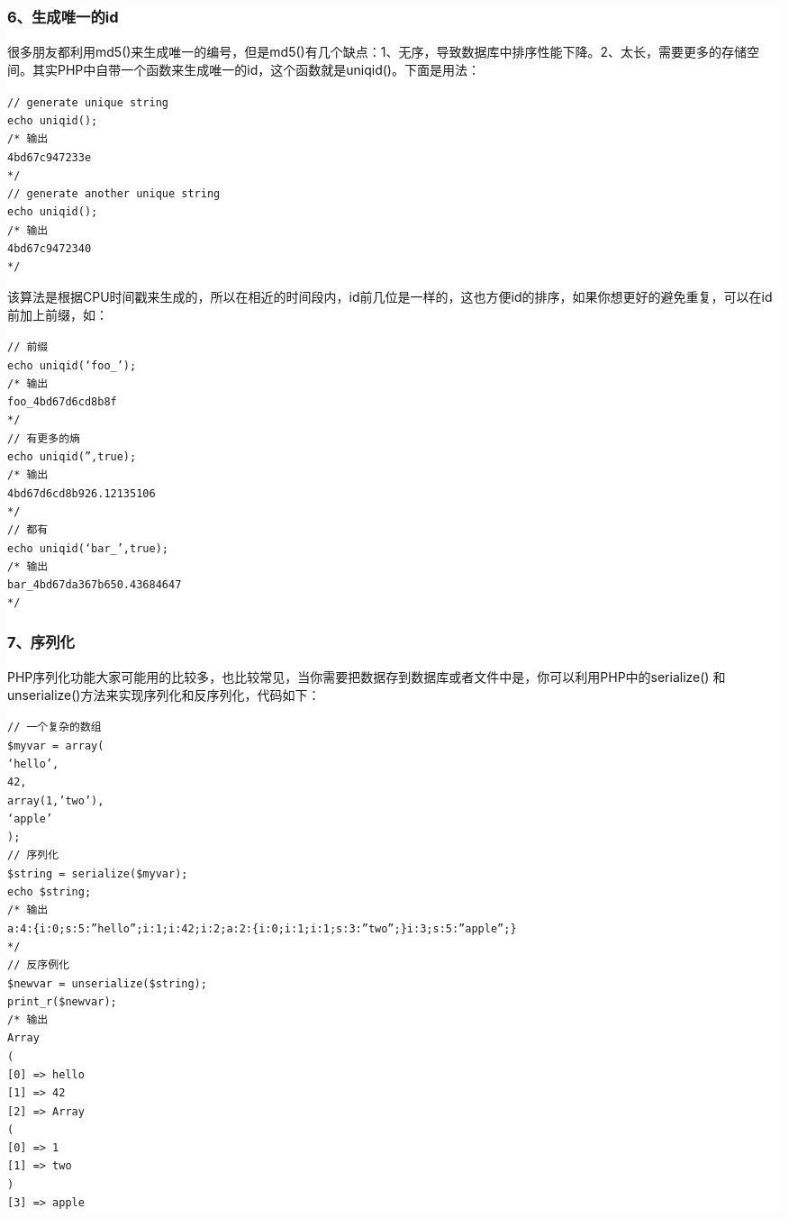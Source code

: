 ### 6、生成唯一的id 

很多朋友都利用md5()来生成唯一的编号，但是md5()有几个缺点：1、无序，导致数据库中排序性能下降。2、太长，需要更多的存储空间。其实PHP中自带一个函数来生成唯一的id，这个函数就是uniqid()。下面是用法：

	// generate unique string  
	echo uniqid();  
	/* 输出 
	4bd67c947233e 
	*/  
	// generate another unique string  
	echo uniqid();  
	/* 输出 
	4bd67c9472340 
	*/  

 
该算法是根据CPU时间戳来生成的，所以在相近的时间段内，id前几位是一样的，这也方便id的排序，如果你想更好的避免重复，可以在id前加上前缀，如： 

	// 前缀  
	echo uniqid(‘foo_’);  
	/* 输出 
	foo_4bd67d6cd8b8f 
	*/  
	// 有更多的熵  
	echo uniqid(”,true);  
	/* 输出 
	4bd67d6cd8b926.12135106 
	*/  
	// 都有  
	echo uniqid(‘bar_’,true);  
	/* 输出 
	bar_4bd67da367b650.43684647 
	*/  

### 7、序列化 

PHP序列化功能大家可能用的比较多，也比较常见，当你需要把数据存到数据库或者文件中是，你可以利用PHP中的serialize() 和 unserialize()方法来实现序列化和反序列化，代码如下：
	
	// 一个复杂的数组  
	$myvar = array(  
	‘hello’,  
	42,  
	array(1,’two’),  
	‘apple’  
	);  
	// 序列化  
	$string = serialize($myvar);  
	echo $string;  
	/* 输出 
	a:4:{i:0;s:5:”hello”;i:1;i:42;i:2;a:2:{i:0;i:1;i:1;s:3:”two”;}i:3;s:5:”apple”;} 
	*/  
	// 反序例化  
	$newvar = unserialize($string);  
	print_r($newvar);  
	/* 输出 
	Array 
	( 
	[0] => hello 
	[1] => 42 
	[2] => Array 
	( 
	[0] => 1 
	[1] => two 
	) 
	[3] => apple 